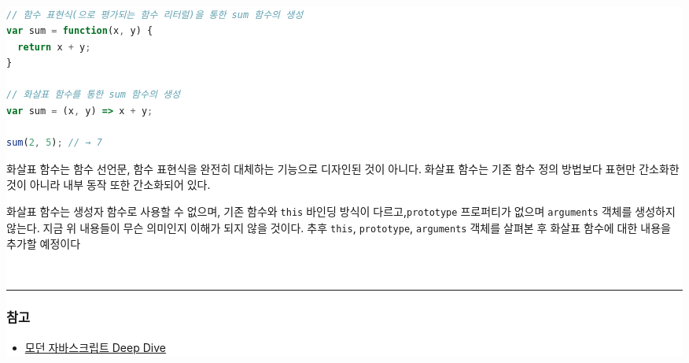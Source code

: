 ```javascript
// 함수 표현식(으로 평가되는 함수 리터럴)을 통한 sum 함수의 생성
var sum = function(x, y) {
  return x + y; 
}

// 화살표 함수를 통한 sum 함수의 생성 
var sum = (x, y) => x + y; 

sum(2, 5); // → 7
```

화살표 함수는 함수 선언문, 함수 표현식을 완전히 대체하는 기능으로 디자인된 것이 아니다. 화살표 함수는 기존 함수 정의 방법보다 표현만 간소화한 것이 아니라 내부 동작 또한 간소화되어 있다. 

화살표 함수는 생성자 함수로 사용할 수 없으며, 기존 함수와 `this` 바인딩 방식이 다르고,`prototype` 프로퍼티가 없으며 `arguments` 객체를 생성하지 않는다. 지금 위 내용들이 무슨 의미인지 이해가 되지 않을 것이다. 추후 `this`, `prototype`, `arguments` 객체를 살펴본 후 화살표 함수에 대한 내용을 추가할 예정이다

<br>

***

### 참고

- [모던 자바스크립트 Deep Dive](http://www.yes24.com/Product/Goods/92742567)
